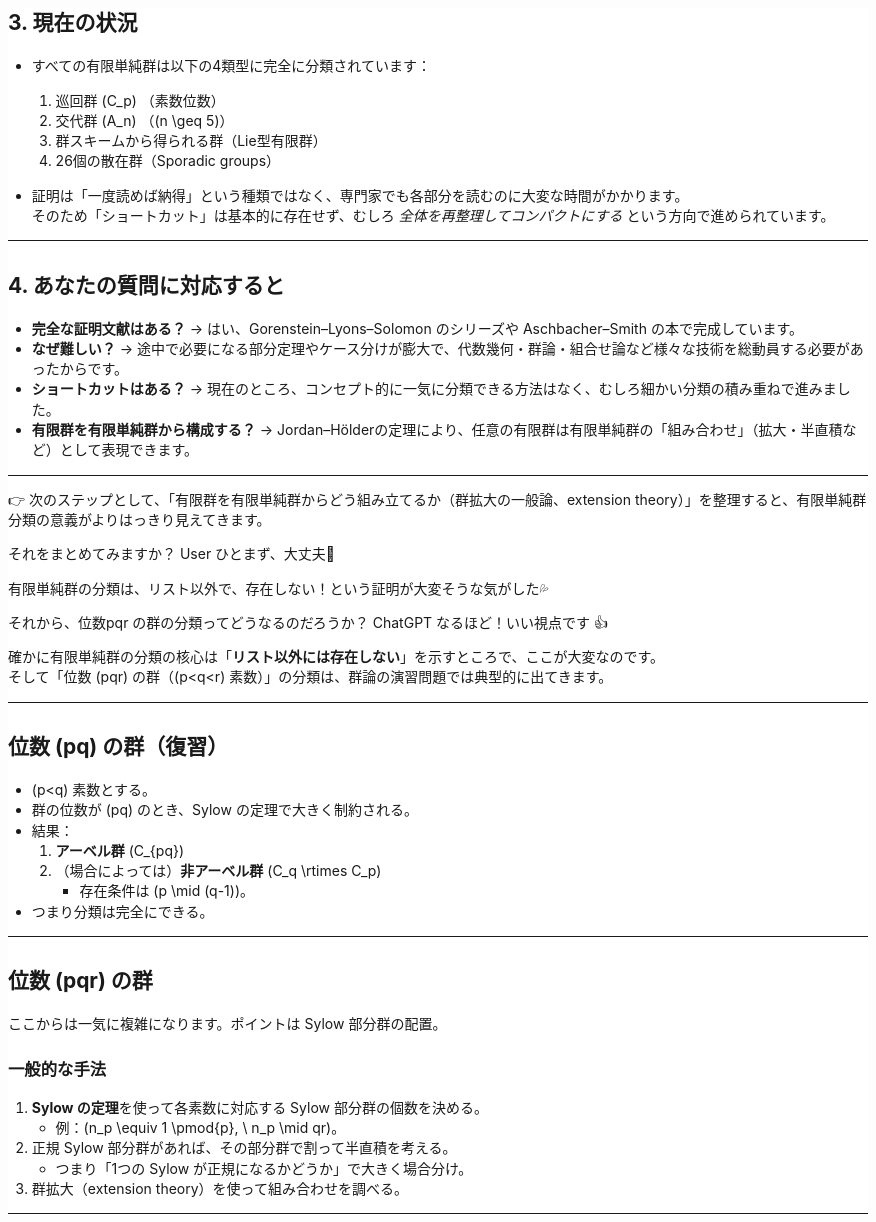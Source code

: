 
## 3. 現在の状況
- すべての有限単純群は以下の4類型に完全に分類されています：  
  1. 巡回群 \(C_p\) （素数位数）  
  2. 交代群 \(A_n\) （\(n \geq 5\)）  
  3. 群スキームから得られる群（Lie型有限群）  
  4. 26個の散在群（Sporadic groups）  

- 証明は「一度読めば納得」という種類ではなく、専門家でも各部分を読むのに大変な時間がかかります。  
  そのため「ショートカット」は基本的に存在せず、むしろ *全体を再整理してコンパクトにする* という方向で進められています。  

---

## 4. あなたの質問に対応すると
- **完全な証明文献はある？** → はい、Gorenstein–Lyons–Solomon のシリーズや Aschbacher–Smith の本で完成しています。  
- **なぜ難しい？** → 途中で必要になる部分定理やケース分けが膨大で、代数幾何・群論・組合せ論など様々な技術を総動員する必要があったからです。  
- **ショートカットはある？** → 現在のところ、コンセプト的に一気に分類できる方法はなく、むしろ細かい分類の積み重ねで進みました。  
- **有限群を有限単純群から構成する？** → Jordan–Hölderの定理により、任意の有限群は有限単純群の「組み合わせ」（拡大・半直積など）として表現できます。  

---

👉 次のステップとして、「有限群を有限単純群からどう組み立てるか（群拡大の一般論、extension theory）」を整理すると、有限単純群分類の意義がよりはっきり見えてきます。  

それをまとめてみますか？
User
ひとまず、大丈夫🙆

有限単純群の分類は、リスト以外で、存在しない！という証明が大変そうな気がした💦

それから、位数pqr の群の分類ってどうなるのだろうか？
ChatGPT
なるほど！いい視点です 👍  

確かに有限単純群の分類の核心は「**リスト以外には存在しない**」を示すところで、ここが大変なのです。  
そして「位数 \(pqr\) の群（\(p<q<r\) 素数）」の分類は、群論の演習問題では典型的に出てきます。  

---

## 位数 \(pq\) の群（復習）
- \(p<q\) 素数とする。  
- 群の位数が \(pq\) のとき、Sylow の定理で大きく制約される。  
- 結果：  
  1. **アーベル群** \(C_{pq}\)  
  2. （場合によっては）**非アーベル群** \(C_q \rtimes C_p\)  
     - 存在条件は \(p \mid (q-1)\)。  
- つまり分類は完全にできる。

---

## 位数 \(pqr\) の群
ここからは一気に複雑になります。ポイントは Sylow 部分群の配置。  

### 一般的な手法
1. **Sylow の定理**を使って各素数に対応する Sylow 部分群の個数を決める。  
   - 例：\(n_p \equiv 1 \pmod{p}, \ n_p \mid qr\)。  
2. 正規 Sylow 部分群があれば、その部分群で割って半直積を考える。  
   - つまり「1つの Sylow が正規になるかどうか」で大きく場合分け。  
3. 群拡大（extension theory）を使って組み合わせを調べる。

---